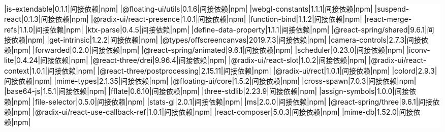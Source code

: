 |is-extendable|0.1.1|间接依赖|npm|
|@floating-ui/utils|0.1.6|间接依赖|npm|
|webgl-constants|1.1.1|间接依赖|npm|
|suspend-react|0.1.3|间接依赖|npm|
|@radix-ui/react-presence|1.0.1|间接依赖|npm|
|function-bind|1.1.2|间接依赖|npm|
|react-merge-refs|1.1.0|间接依赖|npm|
|ktx-parse|0.4.5|间接依赖|npm|
|define-data-property|1.1.1|间接依赖|npm|
|@react-spring/shared|9.6.1|间接依赖|npm|
|get-intrinsic|1.2.2|间接依赖|npm|
|@types/offscreencanvas|2019.7.3|间接依赖|npm|
|camera-controls|2.7.3|间接依赖|npm|
|forwarded|0.2.0|间接依赖|npm|
|@react-spring/animated|9.6.1|间接依赖|npm|
|scheduler|0.23.0|间接依赖|npm|
|iconv-lite|0.4.24|间接依赖|npm|
|@react-three/drei|9.96.4|间接依赖|npm|
|@radix-ui/react-slot|1.0.2|间接依赖|npm|
|@radix-ui/react-context|1.0.1|间接依赖|npm|
|@react-three/postprocessing|2.15.11|间接依赖|npm|
|@radix-ui/rect|1.0.1|间接依赖|npm|
|colord|2.9.3|间接依赖|npm|
|mime-types|2.1.35|间接依赖|npm|
|@floating-ui/core|1.5.2|间接依赖|npm|
|cross-spawn|7.0.3|间接依赖|npm|
|base64-js|1.5.1|间接依赖|npm|
|fflate|0.6.10|间接依赖|npm|
|three-stdlib|2.23.9|间接依赖|npm|
|assign-symbols|1.0.0|间接依赖|npm|
|file-selector|0.5.0|间接依赖|npm|
|stats-gl|2.0.1|间接依赖|npm|
|ms|2.0.0|间接依赖|npm|
|@react-spring/three|9.6.1|间接依赖|npm|
|@radix-ui/react-use-callback-ref|1.0.1|间接依赖|npm|
|react-composer|5.0.3|间接依赖|npm|
|mime-db|1.52.0|间接依赖|npm|